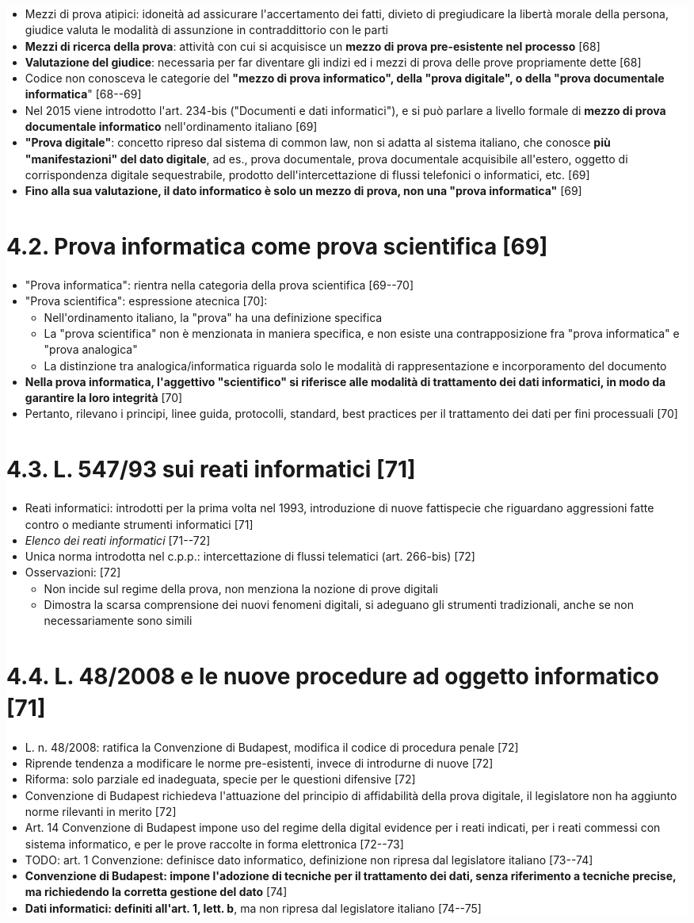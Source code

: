   - Mezzi di prova atipici: idoneità ad assicurare l'accertamento dei fatti, divieto di pregiudicare la libertà morale della persona, giudice valuta le modalità di assunzione in contraddittorio con le parti
- **Mezzi di ricerca della prova**: attività con cui si acquisisce un **mezzo di prova pre-esistente nel processo** [68]
- **Valutazione del giudice**: necessaria per far diventare gli indizi ed i mezzi di prova delle prove propriamente dette [68]
- Codice non conosceva le categorie del **"mezzo di prova informatico", della "prova digitale", o della "prova documentale informatica**" [68--69]
- Nel 2015 viene introdotto l'art. 234-bis ("Documenti e dati informatici"), e si può parlare a livello formale di **mezzo di prova documentale informatico** nell'ordinamento italiano [69]
- **"Prova digitale"**: concetto ripreso dal sistema di common law, non si adatta al sistema italiano, che conosce **più "manifestazioni" del dato digitale**, ad es., prova documentale, prova documentale acquisibile all'estero, oggetto di corrispondenza digitale sequestrabile, prodotto dell'intercettazione di flussi telefonici o informatici, etc. [69]
- **Fino alla sua valutazione, il dato informatico è solo un mezzo di prova, non una "prova informatica"** [69]

# 4.2. Prova informatica come prova scientifica [69]

- "Prova informatica": rientra nella categoria della prova scientifica [69--70]
- "Prova scientifica": espressione atecnica [70]:
  - Nell'ordinamento italiano, la "prova" ha una definizione specifica
  - La "prova scientifica" non è menzionata in maniera specifica, e non esiste una contrapposizione fra "prova informatica" e "prova analogica"
  - La distinzione tra analogica/informatica riguarda solo le modalità di rappresentazione e incorporamento del documento
- **Nella prova informatica, l'aggettivo "scientifico" si riferisce alle modalità di trattamento dei dati informatici, in modo da garantire la loro integrità** [70]
- Pertanto, rilevano i principi, linee guida, protocolli, standard, best practices per il trattamento dei dati per fini processuali [70]

# 4.3. L. 547/93 sui reati informatici [71]

- Reati informatici: introdotti per la prima volta nel 1993, introduzione di nuove fattispecie che riguardano aggressioni fatte contro o mediante strumenti informatici [71]
- *Elenco dei reati informatici* [71--72]
- Unica norma introdotta nel c.p.p.: intercettazione di flussi telematici (art. 266-bis) [72]
- Osservazioni: [72]
  - Non incide sul regime della prova, non menziona la nozione di prove digitali
  - Dimostra la scarsa comprensione dei nuovi fenomeni digitali, si adeguano gli strumenti tradizionali, anche se non necessariamente sono simili

# 4.4. L. 48/2008 e le nuove procedure ad oggetto informatico [71]

- L. n. 48/2008: ratifica la Convenzione di Budapest, modifica il codice di procedura penale [72]
- Riprende tendenza a modificare le norme pre-esistenti, invece di introdurne di nuove [72]
- Riforma: solo parziale ed inadeguata, specie per le questioni difensive [72]
- Convenzione di Budapest richiedeva l'attuazione del principio di affidabilità della prova digitale, il legislatore non ha aggiunto norme rilevanti in merito [72]
- Art. 14 Convenzione di Budapest impone uso del regime della digital evidence per i reati indicati, per i reati commessi con sistema informatico, e per le prove raccolte in forma elettronica [72--73]
- TODO: art. 1 Convenzione: definisce dato informatico, definizione non ripresa dal legislatore italiano [73--74]
- **Convenzione di Budapest: impone l'adozione di tecniche per il trattamento dei dati, senza riferimento a tecniche precise, ma richiedendo la corretta gestione del dato** [74]
- **Dati informatici: definiti all'art. 1, lett. b**, ma non ripresa dal legislatore italiano [74--75]